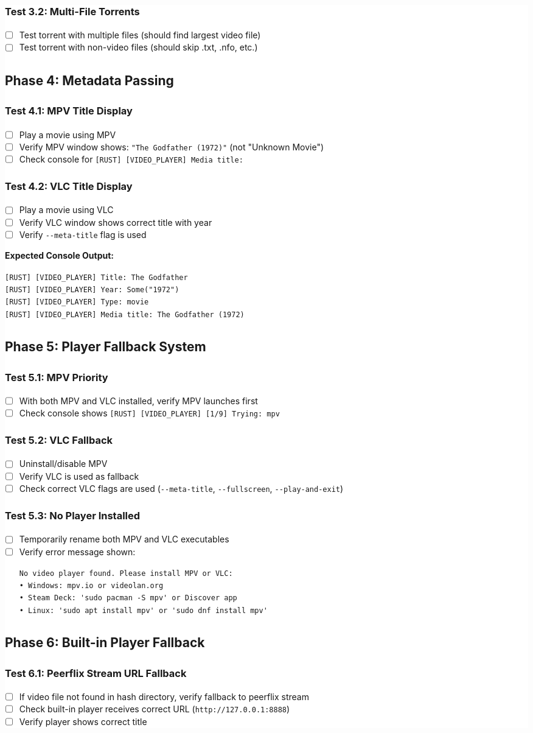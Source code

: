 ### Test 3.2: Multi-File Torrents
- [ ] Test torrent with multiple files (should find largest video file)
- [ ] Test torrent with non-video files (should skip .txt, .nfo, etc.)

## Phase 4: Metadata Passing

### Test 4.1: MPV Title Display
- [ ] Play a movie using MPV
- [ ] Verify MPV window shows: `"The Godfather (1972)"` (not "Unknown Movie")
- [ ] Check console for `[RUST] [VIDEO_PLAYER] Media title:`

### Test 4.2: VLC Title Display
- [ ] Play a movie using VLC
- [ ] Verify VLC window shows correct title with year
- [ ] Verify `--meta-title` flag is used

**Expected Console Output:**
```
[RUST] [VIDEO_PLAYER] Title: The Godfather
[RUST] [VIDEO_PLAYER] Year: Some("1972")
[RUST] [VIDEO_PLAYER] Type: movie
[RUST] [VIDEO_PLAYER] Media title: The Godfather (1972)
```

## Phase 5: Player Fallback System

### Test 5.1: MPV Priority
- [ ] With both MPV and VLC installed, verify MPV launches first
- [ ] Check console shows `[RUST] [VIDEO_PLAYER] [1/9] Trying: mpv`

### Test 5.2: VLC Fallback
- [ ] Uninstall/disable MPV
- [ ] Verify VLC is used as fallback
- [ ] Check correct VLC flags are used (`--meta-title`, `--fullscreen`, `--play-and-exit`)

### Test 5.3: No Player Installed
- [ ] Temporarily rename both MPV and VLC executables
- [ ] Verify error message shown:
  ```
  No video player found. Please install MPV or VLC:
  • Windows: mpv.io or videolan.org
  • Steam Deck: 'sudo pacman -S mpv' or Discover app
  • Linux: 'sudo apt install mpv' or 'sudo dnf install mpv'
  ```

## Phase 6: Built-in Player Fallback

### Test 6.1: Peerflix Stream URL Fallback
- [ ] If video file not found in hash directory, verify fallback to peerflix stream
- [ ] Check built-in player receives correct URL (`http://127.0.0.1:8888`)
- [ ] Verify player shows correct title
